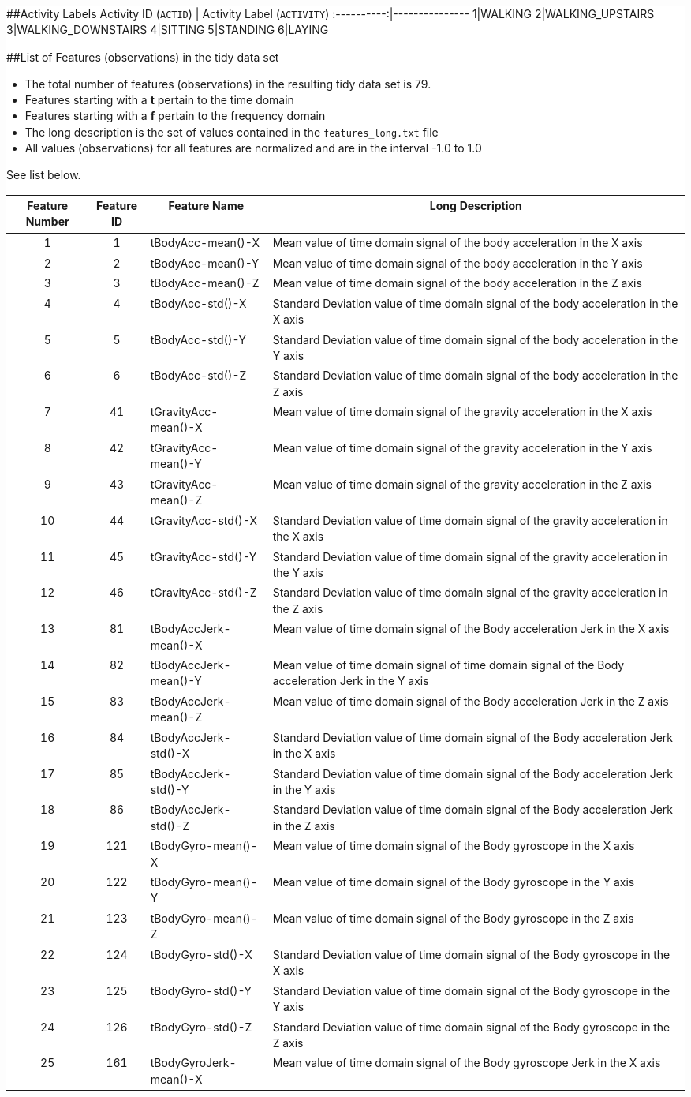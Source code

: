 
##Activity Labels
Activity ID (`ACTID`) | Activity Label (`ACTIVITY`)
:----------:|---------------
1|WALKING
2|WALKING_UPSTAIRS
3|WALKING_DOWNSTAIRS
4|SITTING
5|STANDING
6|LAYING

##List of Features (observations) in the tidy data set

* The total number of features (observations) in the resulting tidy data set is 79. 
* Features starting with a **t** pertain to the time domain
* Features starting with a **f** pertain to the frequency domain
* The long description is the set of values contained in the `features_long.txt` file
* All values (observations) for all features are normalized and are in the interval -1.0 to 1.0

See list below.

| Feature Number |	Feature ID	|	Feature Name	| Long Description |
|:--------------:|:-------------:|------------------|----------------------|
|	1	|	1	|	tBodyAcc-mean()-X	| Mean value of time domain signal of the body acceleration in the X axis |
|	2	|	2	|	tBodyAcc-mean()-Y	| Mean value of time domain signal of the body acceleration in the Y axis  |
|	3	|	3	|	tBodyAcc-mean()-Z	| Mean value of time domain signal of the body acceleration in the Z axis  |
|	4	|	4	|	tBodyAcc-std()-X	| Standard Deviation value of time domain signal of the body acceleration in the X axis  |
|	5	|	5	|	tBodyAcc-std()-Y	| Standard Deviation value of time domain signal of the body acceleration in the Y axis  |
|	6	|	6	|	tBodyAcc-std()-Z	| Standard Deviation value of time domain signal of the body acceleration in the Z axis  |
|	7	|	41	|	tGravityAcc-mean()-X	| Mean value of time domain signal of the gravity acceleration in the X axis  |
|	8	|	42	|	tGravityAcc-mean()-Y	| Mean value of time domain signal of the gravity acceleration in the Y axis  |
|	9	|	43	|	tGravityAcc-mean()-Z	| Mean value of time domain signal of the gravity acceleration in the Z axis  |
|	10	|	44	|	tGravityAcc-std()-X	| Standard Deviation value of time domain signal of the gravity acceleration in the X axis  |
|	11	|	45	|	tGravityAcc-std()-Y	| Standard Deviation value of time domain signal of the gravity acceleration in the Y axis  |
|	12	|	46	|	tGravityAcc-std()-Z	| Standard Deviation value of time domain signal of the gravity acceleration in the Z axis  |
|	13	|	81	|	tBodyAccJerk-mean()-X	| Mean value of time domain signal of the Body acceleration Jerk in the X axis  |
|	14	|	82	|	tBodyAccJerk-mean()-Y	| Mean value of time domain signal of time domain signal of the Body acceleration Jerk in the Y axis  |
|	15	|	83	|	tBodyAccJerk-mean()-Z	| Mean value of time domain signal of the Body acceleration Jerk in the Z axis  |
|	16	|	84	|	tBodyAccJerk-std()-X	| Standard Deviation value of time domain signal of the Body acceleration Jerk in the X axis  |
|	17	|	85	|	tBodyAccJerk-std()-Y	| Standard Deviation value of time domain signal of the Body acceleration Jerk in the Y axis  |
|	18	|	86	|	tBodyAccJerk-std()-Z	| Standard Deviation value of time domain signal of the Body acceleration Jerk in the Z axis  |
|	19	|	121	|	tBodyGyro-mean()-X	| Mean value of time domain signal of the Body gyroscope in the X axis  |
|	20	|	122	|	tBodyGyro-mean()-Y	| Mean value of time domain signal of the Body gyroscope in the Y axis  |
|	21	|	123	|	tBodyGyro-mean()-Z	| Mean value of time domain signal of the Body gyroscope in the Z axis  |
|	22	|	124	|	tBodyGyro-std()-X	| Standard Deviation value of time domain signal of the Body gyroscope in the X axis  |
|	23	|	125	|	tBodyGyro-std()-Y	| Standard Deviation value of time domain signal of the Body gyroscope in the Y axis  |
|	24	|	126	|	tBodyGyro-std()-Z	| Standard Deviation value of time domain signal of the Body gyroscope in the Z axis  |
|	25	|	161	|	tBodyGyroJerk-mean()-X	| Mean value of time domain signal of the Body gyroscope Jerk in the X axis  |